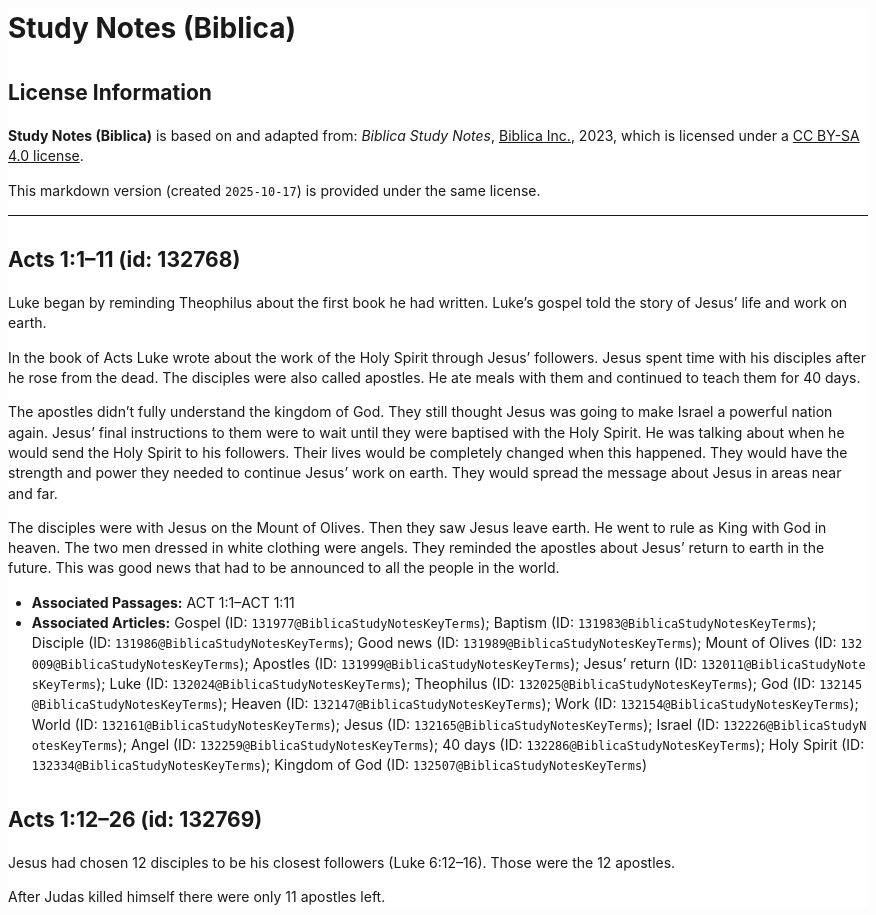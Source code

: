 # Study Notes (Biblica)

## License Information

**Study Notes (Biblica)** is based on and adapted from: _Biblica Study Notes_, [Biblica Inc.](https://www.biblica.com/), 2023, which is licensed under a [CC BY-SA 4.0 license](https://creativecommons.org/licenses/by-sa/4.0/legalcode.en).

This markdown version (created `2025-10-17`) is provided under the same license.



--------------------------------

## Acts 1:1–11 (id: 132768)

Luke began by reminding Theophilus about the first book he had written. Luke’s gospel told the story of Jesus’ life and work on earth.

In the book of Acts Luke wrote about the work of the Holy Spirit through Jesus’ followers. Jesus spent time with his disciples after he rose from the dead. The disciples were also called apostles. He ate meals with them and continued to teach them for 40 days.

The apostles didn’t fully understand the kingdom of God. They still thought Jesus was going to make Israel a powerful nation again. Jesus’ final instructions to them were to wait until they were baptised with the Holy Spirit. He was talking about when he would send the Holy Spirit to his followers. Their lives would be completely changed when this happened. They would have the strength and power they needed to continue Jesus’ work on earth. They would spread the message about Jesus in areas near and far.

The disciples were with Jesus on the Mount of Olives. Then they saw Jesus leave earth. He went to rule as King with God in heaven. The two men dressed in white clothing were angels. They reminded the apostles about Jesus’ return to earth in the future. This was good news that had to be announced to all the people in the world.

* **Associated Passages:** ACT 1:1–ACT 1:11
* **Associated Articles:** Gospel (ID: `131977@BiblicaStudyNotesKeyTerms`); Baptism (ID: `131983@BiblicaStudyNotesKeyTerms`); Disciple (ID: `131986@BiblicaStudyNotesKeyTerms`); Good news (ID: `131989@BiblicaStudyNotesKeyTerms`); Mount of Olives (ID: `132009@BiblicaStudyNotesKeyTerms`); Apostles (ID: `131999@BiblicaStudyNotesKeyTerms`); Jesus’ return (ID: `132011@BiblicaStudyNotesKeyTerms`); Luke (ID: `132024@BiblicaStudyNotesKeyTerms`); Theophilus (ID: `132025@BiblicaStudyNotesKeyTerms`); God (ID: `132145@BiblicaStudyNotesKeyTerms`); Heaven (ID: `132147@BiblicaStudyNotesKeyTerms`); Work (ID: `132154@BiblicaStudyNotesKeyTerms`); World (ID: `132161@BiblicaStudyNotesKeyTerms`); Jesus (ID: `132165@BiblicaStudyNotesKeyTerms`); Israel (ID: `132226@BiblicaStudyNotesKeyTerms`); Angel (ID: `132259@BiblicaStudyNotesKeyTerms`); 40 days (ID: `132286@BiblicaStudyNotesKeyTerms`); Holy Spirit (ID: `132334@BiblicaStudyNotesKeyTerms`); Kingdom of God (ID: `132507@BiblicaStudyNotesKeyTerms`)

## Acts 1:12–26 (id: 132769)

Jesus had chosen 12 disciples to be his closest followers (Luke 6:12–16\). Those were the 12 apostles.

After Judas killed himself there were only 11 apostles left.
